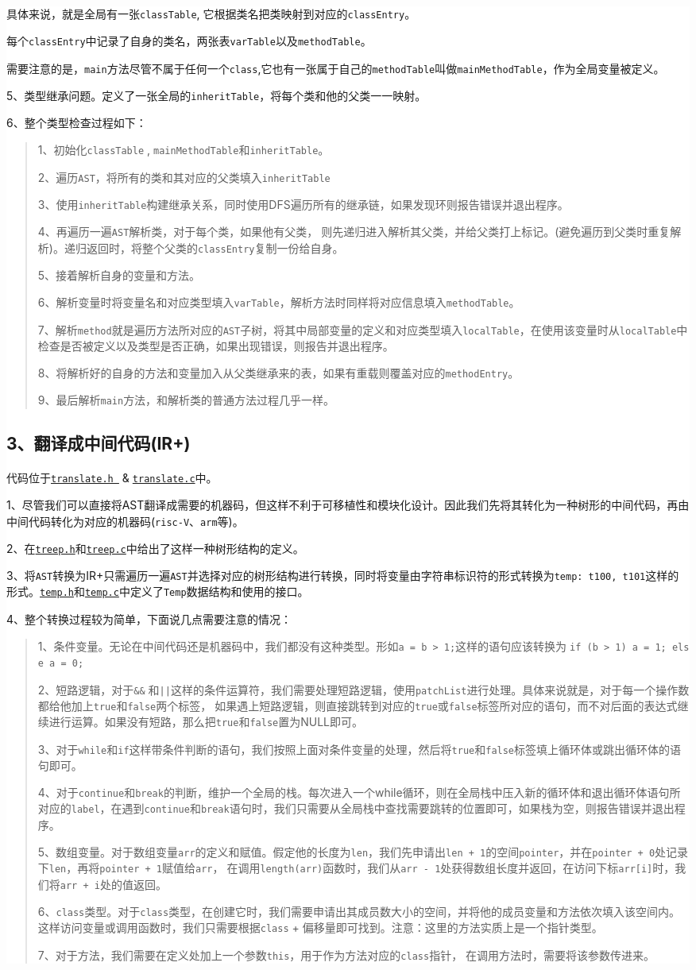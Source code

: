 具体来说，就是全局有一张`classTable`, 它根据类名把类映射到对应的`classEntry`。

每个`classEntry`中记录了自身的类名，两张表`varTable`以及`methodTable`。

需要注意的是，`main`方法尽管不属于任何一个`class`,它也有一张属于自己的`methodTable`叫做`mainMethodTable`，作为全局变量被定义。

5、类型继承问题。定义了一张全局的`inheritTable`，将每个类和他的父类一一映射。

6、整个类型检查过程如下：

>1、初始化`classTable` , `mainMethodTable`和`inheritTable`。
>
>2、遍历`AST`，将所有的类和其对应的父类填入`inheritTable`
>
>3、使用`inheritTable`构建继承关系，同时使用DFS遍历所有的继承链，如果发现环则报告错误并退出程序。
>
>4、再遍历一遍`AST`解析类，对于每个类，如果他有父类， 则先递归进入解析其父类，并给父类打上标记。(避免遍历到父类时重复解析)。递归返回时，将整个父类的`classEntry`复制一份给自身。
>
>5、接着解析自身的变量和方法。
>
>6、解析变量时将变量名和对应类型填入`varTable`，解析方法时同样将对应信息填入`methodTable`。
>
>7、解析`method`就是遍历方法所对应的`AST`子树，将其中局部变量的定义和对应类型填入`localTable`，在使用该变量时从`localTable`中检查是否被定义以及类型是否正确，如果出现错误，则报告并退出程序。
>
>8、将解析好的自身的方法和变量加入从父类继承来的表，如果有重载则覆盖对应的`methodEntry`。
>
>9、最后解析`main`方法，和解析类的普通方法过程几乎一样。



## 3、翻译成中间代码(IR+)

代码位于[`translate.h `](./include/translate.h) &  [`translate.c`](./src/translate.c)中。

1、尽管我们可以直接将AST翻译成需要的机器码，但这样不利于可移植性和模块化设计。因此我们先将其转化为一种树形的中间代码，再由中间代码转化为对应的机器码(`risc-V`、`arm`等)。

2、在[`treep.h`](./include/treep.h)和[`treep.c`](./src/treep.c)中给出了这样一种树形结构的定义。

3、将`AST`转换为IR+只需遍历一遍`AST`并选择对应的树形结构进行转换，同时将变量由字符串标识符的形式转换为`temp: t100, t101`这样的形式。[`temp.h`](./include/temp.h)和[`temp.c`](./src/temp.c)中定义了`Temp`数据结构和使用的接口。

4、整个转换过程较为简单，下面说几点需要注意的情况：

> 1、条件变量。无论在中间代码还是机器码中，我们都没有这种类型。形如`a = b > 1;`这样的语句应该转换为 `if (b > 1) a = 1; else a = 0;`
>
> 2、短路逻辑，对于`&&` 和`||`这样的条件运算符，我们需要处理短路逻辑，使用`patchList`进行处理。具体来说就是，对于每一个操作数都给他加上`true`和`false`两个标签， 如果遇上短路逻辑，则直接跳转到对应的`true`或`false`标签所对应的语句，而不对后面的表达式继续进行运算。如果没有短路，那么把`true`和`false`置为NULL即可。
>
> 3、对于`while`和`if`这样带条件判断的语句，我们按照上面对条件变量的处理，然后将`true`和`false`标签填上循环体或跳出循环体的语句即可。
>
> 4、对于`continue`和`break`的判断，维护一个全局的栈。每次进入一个while循环，则在全局栈中压入新的循环体和退出循环体语句所对应的`label`，在遇到`continue`和`break`语句时，我们只需要从全局栈中查找需要跳转的位置即可，如果栈为空，则报告错误并退出程序。
>
> 5、数组变量。对于数组变量`arr`的定义和赋值。假定他的长度为`len`，我们先申请出`len + 1`的空间`pointer`，并在`pointer + 0`处记录下`len`，再将`pointer + 1`赋值给`arr`， 在调用`length(arr)`函数时，我们从`arr - 1`处获得数组长度并返回，在访问下标`arr[i]`时，我们将`arr + i`处的值返回。
>
> 6、`class`类型。对于`class`类型，在创建它时，我们需要申请出其成员数大小的空间，并将他的成员变量和方法依次填入该空间内。这样访问变量或调用函数时，我们只需要根据`class` + 偏移量即可找到。注意：这里的方法实质上是一个指针类型。
>
> 7、对于方法，我们需要在定义处加上一个参数`this`，用于作为方法对应的`class`指针， 在调用方法时，需要将该参数传进来。 
